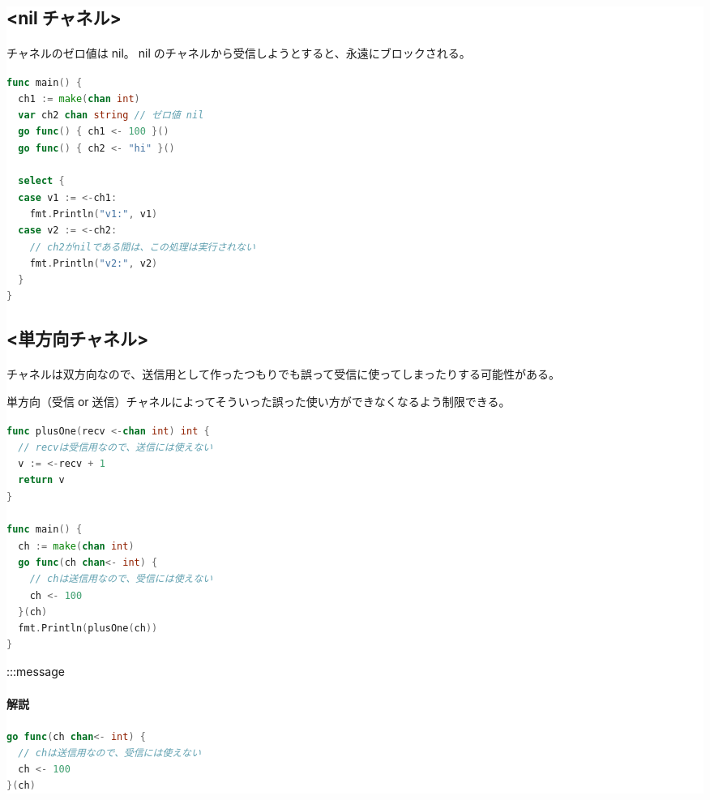 ## <nil チャネル>

チャネルのゼロ値は nil。
nil のチャネルから受信しようとすると、永遠にブロックされる。

```go
func main() {
  ch1 := make(chan int)
  var ch2 chan string // ゼロ値 nil
  go func() { ch1 <- 100 }()
  go func() { ch2 <- "hi" }()

  select {
  case v1 := <-ch1:
    fmt.Println("v1:", v1)
  case v2 := <-ch2:
    // ch2がnilである間は、この処理は実行されない
    fmt.Println("v2:", v2)
  }
}
```

## <単方向チャネル>

チャネルは双方向なので、送信用として作ったつもりでも誤って受信に使ってしまったりする可能性がある。

単方向（受信 or 送信）チャネルによってそういった誤った使い方ができなくなるよう制限できる。

```go
func plusOne(recv <-chan int) int {
  // recvは受信用なので、送信には使えない
  v := <-recv + 1
  return v
}

func main() {
  ch := make(chan int)
  go func(ch chan<- int) {
    // chは送信用なので、受信には使えない
    ch <- 100
  }(ch)
  fmt.Println(plusOne(ch))
}
```

:::message

#### 解説

```go
go func(ch chan<- int) {
  // chは送信用なので、受信には使えない
  ch <- 100
}(ch)
```
